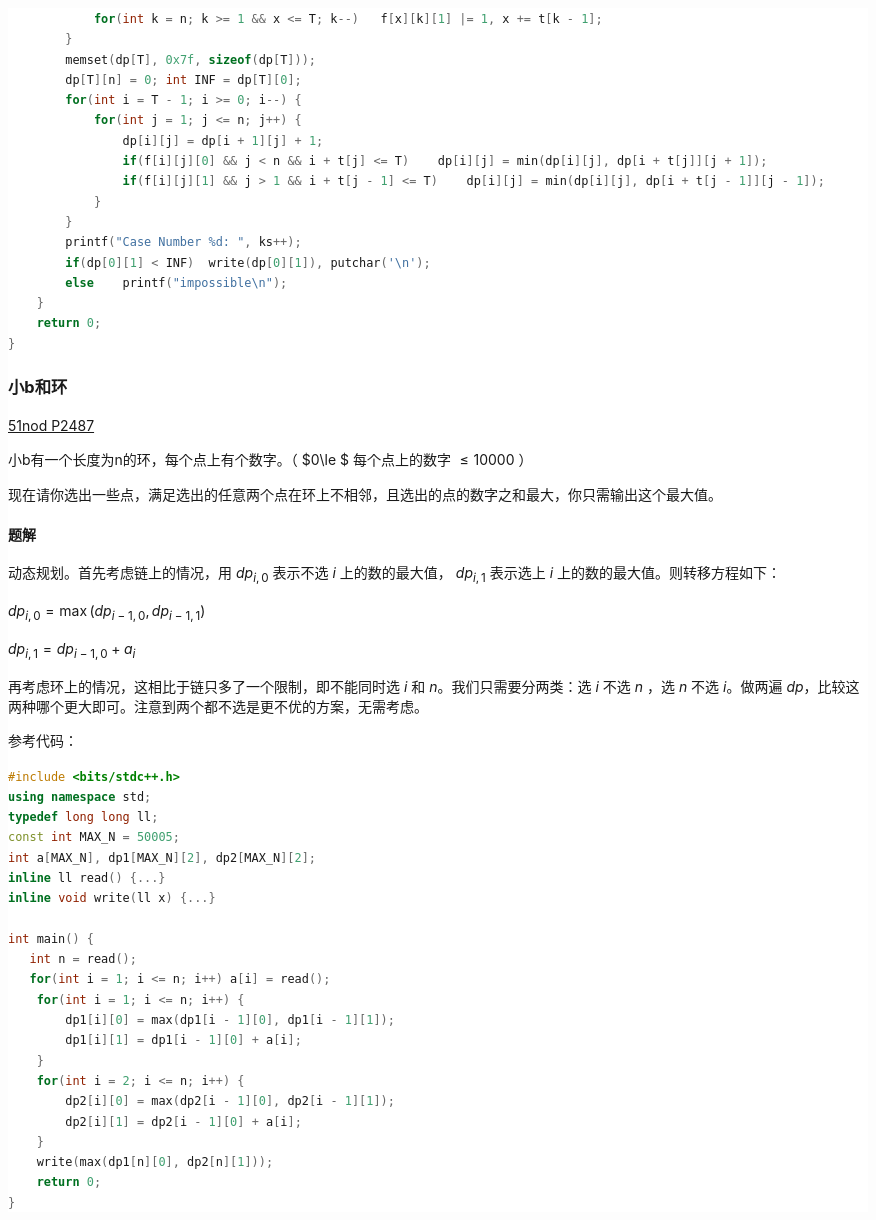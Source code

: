 ```cpp
			for(int k = n; k >= 1 && x <= T; k--)	f[x][k][1] |= 1, x += t[k - 1];
		}
		memset(dp[T], 0x7f, sizeof(dp[T]));
		dp[T][n] = 0; int INF = dp[T][0];
		for(int i = T - 1; i >= 0; i--) {
			for(int j = 1; j <= n; j++) {
				dp[i][j] = dp[i + 1][j] + 1;
				if(f[i][j][0] && j < n && i + t[j] <= T)	dp[i][j] = min(dp[i][j], dp[i + t[j]][j + 1]);
				if(f[i][j][1] && j > 1 && i + t[j - 1] <= T)	dp[i][j] = min(dp[i][j], dp[i + t[j - 1]][j - 1]);
			}
		}
		printf("Case Number %d: ", ks++);
		if(dp[0][1] < INF)	write(dp[0][1]), putchar('\n');
		else	printf("impossible\n");
	}
	return 0;
}
```

### 小b和环

[51nod P2487](http://class.51nod.com/Challenge/Problem.html#problemId=2487)

小b有一个长度为n的环，每个点上有个数字。（ $0\le $ 每个点上的数字 $\le 10000$ ）

现在请你选出一些点，满足选出的任意两个点在环上不相邻，且选出的点的数字之和最大，你只需输出这个最大值。

#### 题解

动态规划。首先考虑链上的情况，用 $dp_{i,0}$ 表示不选 $i$ 上的数的最大值， $dp_{i,1}$ 表示选上 $i$ 上的数的最大值。则转移方程如下：

$dp_{i, 0} = \max(dp_{i-1,0}, dp_{i-1,1})$

$dp_{i, 1} = dp_{i-1, 0} + a_i$

再考虑环上的情况，这相比于链只多了一个限制，即不能同时选 $i$ 和 $n$。我们只需要分两类：选 $i$ 不选 $n$ ，选 $n$ 不选 $i$。做两遍 $dp$，比较这两种哪个更大即可。注意到两个都不选是更不优的方案，无需考虑。

参考代码：

```cpp
#include <bits/stdc++.h>
using namespace std;
typedef long long ll;
const int MAX_N = 50005;
int a[MAX_N], dp1[MAX_N][2], dp2[MAX_N][2];
inline ll read() {...}
inline void write(ll x) {...}

int main() {
   int n = read();
   for(int i = 1; i <= n; i++) a[i] = read();
	for(int i = 1; i <= n; i++) {
        dp1[i][0] = max(dp1[i - 1][0], dp1[i - 1][1]);
        dp1[i][1] = dp1[i - 1][0] + a[i]; 
    }
    for(int i = 2; i <= n; i++) {
        dp2[i][0] = max(dp2[i - 1][0], dp2[i - 1][1]);
        dp2[i][1] = dp2[i - 1][0] + a[i]; 
    }
    write(max(dp1[n][0], dp2[n][1]));
    return 0; 
}
```
